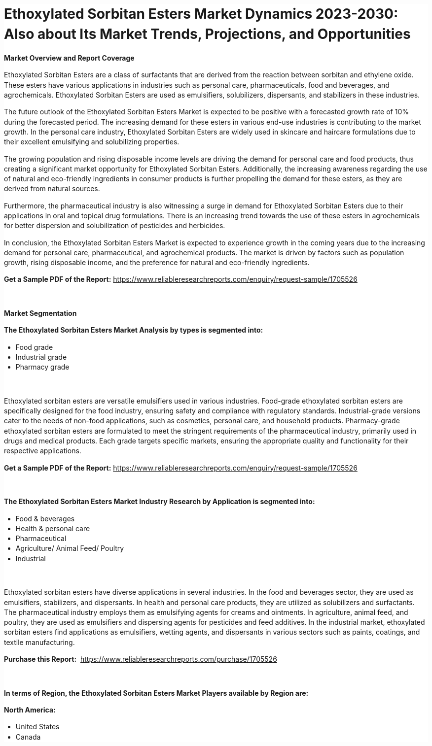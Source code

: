 <p><h1>Ethoxylated Sorbitan Esters Market Dynamics 2023-2030: Also about Its Market Trends, Projections, and Opportunities</h1></p><p><strong>Market Overview and Report Coverage</strong></p>
<p><p>Ethoxylated Sorbitan Esters are a class of surfactants that are derived from the reaction between sorbitan and ethylene oxide. These esters have various applications in industries such as personal care, pharmaceuticals, food and beverages, and agrochemicals. Ethoxylated Sorbitan Esters are used as emulsifiers, solubilizers, dispersants, and stabilizers in these industries.</p><p>The future outlook of the Ethoxylated Sorbitan Esters Market is expected to be positive with a forecasted growth rate of 10% during the forecasted period. The increasing demand for these esters in various end-use industries is contributing to the market growth. In the personal care industry, Ethoxylated Sorbitan Esters are widely used in skincare and haircare formulations due to their excellent emulsifying and solubilizing properties.</p><p>The growing population and rising disposable income levels are driving the demand for personal care and food products, thus creating a significant market opportunity for Ethoxylated Sorbitan Esters. Additionally, the increasing awareness regarding the use of natural and eco-friendly ingredients in consumer products is further propelling the demand for these esters, as they are derived from natural sources.</p><p>Furthermore, the pharmaceutical industry is also witnessing a surge in demand for Ethoxylated Sorbitan Esters due to their applications in oral and topical drug formulations. There is an increasing trend towards the use of these esters in agrochemicals for better dispersion and solubilization of pesticides and herbicides.</p><p>In conclusion, the Ethoxylated Sorbitan Esters Market is expected to experience growth in the coming years due to the increasing demand for personal care, pharmaceutical, and agrochemical products. The market is driven by factors such as population growth, rising disposable income, and the preference for natural and eco-friendly ingredients.</p></p>
<p><strong>Get a Sample PDF of the Report:</strong> <a href="https://www.reliableresearchreports.com/enquiry/request-sample/1705526">https://www.reliableresearchreports.com/enquiry/request-sample/1705526</a></p>
<p>&nbsp;</p>
<p><strong>Market Segmentation</strong></p>
<p><strong>The Ethoxylated Sorbitan Esters Market Analysis by types is segmented into:</strong></p>
<p><ul><li>Food grade</li><li>Industrial grade</li><li>Pharmacy grade</li></ul></p>
<p>&nbsp;</p>
<p><p>Ethoxylated sorbitan esters are versatile emulsifiers used in various industries. Food-grade ethoxylated sorbitan esters are specifically designed for the food industry, ensuring safety and compliance with regulatory standards. Industrial-grade versions cater to the needs of non-food applications, such as cosmetics, personal care, and household products. Pharmacy-grade ethoxylated sorbitan esters are formulated to meet the stringent requirements of the pharmaceutical industry, primarily used in drugs and medical products. Each grade targets specific markets, ensuring the appropriate quality and functionality for their respective applications.</p></p>
<p><strong>Get a Sample PDF of the Report:</strong>&nbsp;<a href="https://www.reliableresearchreports.com/enquiry/request-sample/1705526">https://www.reliableresearchreports.com/enquiry/request-sample/1705526</a></p>
<p>&nbsp;</p>
<p><strong>The Ethoxylated Sorbitan Esters Market Industry Research by Application is segmented into:</strong></p>
<p><ul><li>Food & beverages</li><li>Health & personal care</li><li>Pharmaceutical</li><li>Agriculture/ Animal Feed/ Poultry</li><li>Industrial</li></ul></p>
<p>&nbsp;</p>
<p><p>Ethoxylated sorbitan esters have diverse applications in several industries. In the food and beverages sector, they are used as emulsifiers, stabilizers, and dispersants. In health and personal care products, they are utilized as solubilizers and surfactants. The pharmaceutical industry employs them as emulsifying agents for creams and ointments. In agriculture, animal feed, and poultry, they are used as emulsifiers and dispersing agents for pesticides and feed additives. In the industrial market, ethoxylated sorbitan esters find applications as emulsifiers, wetting agents, and dispersants in various sectors such as paints, coatings, and textile manufacturing.</p></p>
<p><strong>Purchase this Report:</strong>&nbsp; <a href="https://www.reliableresearchreports.com/purchase/1705526">https://www.reliableresearchreports.com/purchase/1705526</a></p>
<p>&nbsp;</p>
<p><strong>In terms of Region, the Ethoxylated Sorbitan Esters Market Players available by Region are:</strong></p>
<p>
    <p> <strong> North America: </strong>
        <ul>
            <li>United States</li>
            <li>Canada</li>
        </ul>